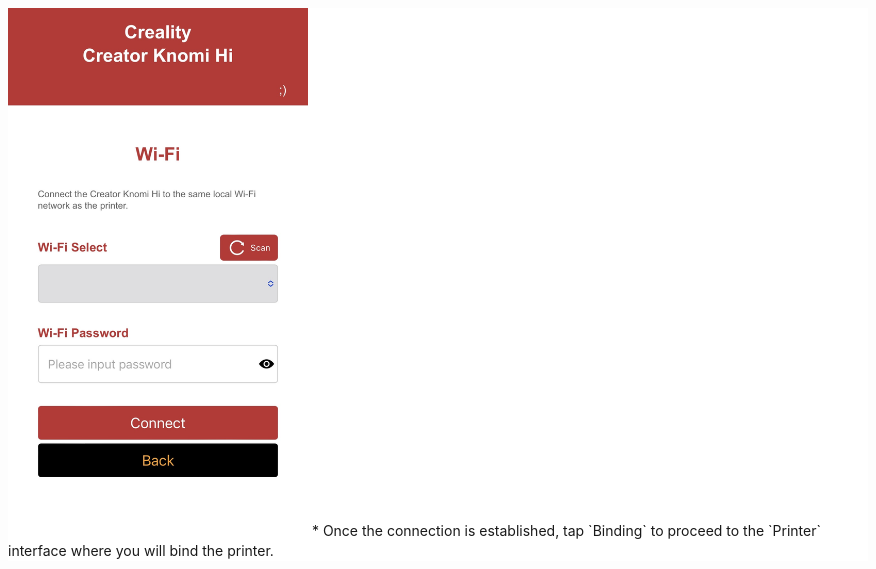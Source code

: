   <img src=img/Creator_Knomi_Hi/en/wifi.jpg width="300"/>
* Once the connection is established, tap `Binding` to proceed to the `Printer` interface where you will bind the printer.<br/>